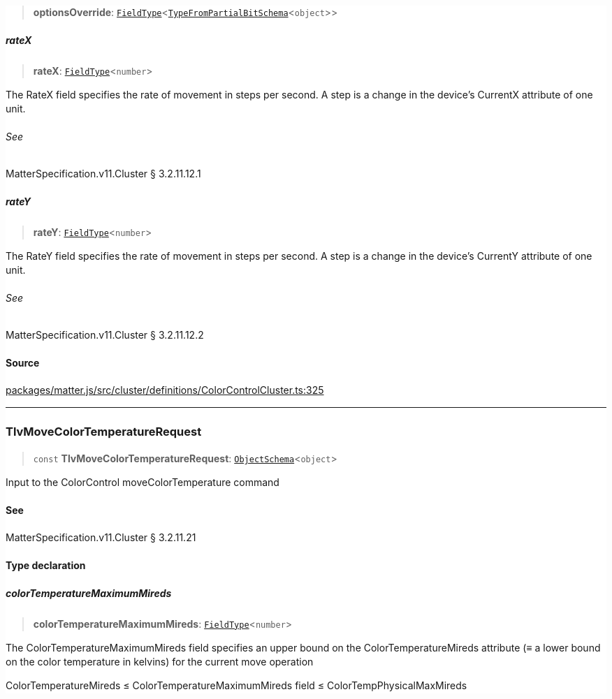 > **optionsOverride**: [`FieldType`](../../../../tlv/export/interfaces/FieldType.md)\<[`TypeFromPartialBitSchema`](../../../../schema/export/README.md#typefrompartialbitschemat)\<`object`\>\>

##### rateX

> **rateX**: [`FieldType`](../../../../tlv/export/interfaces/FieldType.md)\<`number`\>

The RateX field specifies the rate of movement in steps per second. A step is a change in the device’s
CurrentX attribute of one unit.

###### See

MatterSpecification.v11.Cluster § 3.2.11.12.1

##### rateY

> **rateY**: [`FieldType`](../../../../tlv/export/interfaces/FieldType.md)\<`number`\>

The RateY field specifies the rate of movement in steps per second. A step is a change in the device’s
CurrentY attribute of one unit.

###### See

MatterSpecification.v11.Cluster § 3.2.11.12.2

#### Source

[packages/matter.js/src/cluster/definitions/ColorControlCluster.ts:325](https://github.com/project-chip/matter.js/blob/7a8cbb56b87d4ccf34bec5a9a95ab40a1711324f/packages/matter.js/src/cluster/definitions/ColorControlCluster.ts#L325)

***

### TlvMoveColorTemperatureRequest

> `const` **TlvMoveColorTemperatureRequest**: [`ObjectSchema`](../../../../tlv/export/classes/ObjectSchema.md)\<`object`\>

Input to the ColorControl moveColorTemperature command

#### See

MatterSpecification.v11.Cluster § 3.2.11.21

#### Type declaration

##### colorTemperatureMaximumMireds

> **colorTemperatureMaximumMireds**: [`FieldType`](../../../../tlv/export/interfaces/FieldType.md)\<`number`\>

The ColorTemperatureMaximumMireds field specifies an upper bound on the ColorTemperatureMireds attribute (≡
a lower bound on the color temperature in kelvins) for the current move operation

ColorTemperatureMireds ≤ ColorTemperatureMaximumMireds field ≤ ColorTempPhysicalMaxMireds
